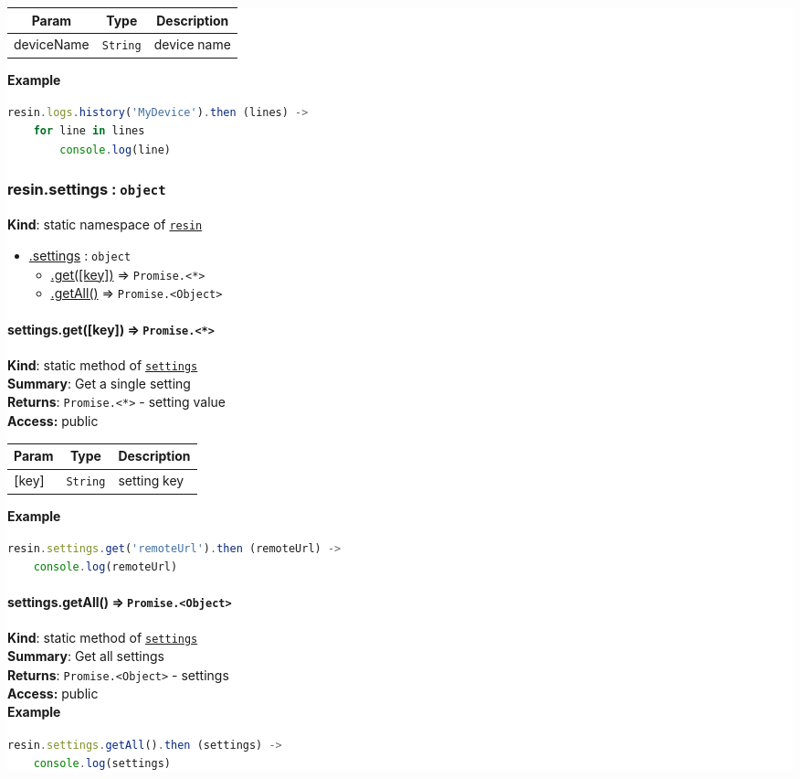 | Param | Type | Description |
| --- | --- | --- |
| deviceName | <code>String</code> | device name |

**Example**  
```js
resin.logs.history('MyDevice').then (lines) ->
	for line in lines
		console.log(line)
```
<a name="resin.settings"></a>
### resin.settings : <code>object</code>
**Kind**: static namespace of <code>[resin](#resin)</code>  

* [.settings](#resin.settings) : <code>object</code>
  * [.get([key])](#resin.settings.get) ⇒ <code>Promise.&lt;\*&gt;</code>
  * [.getAll()](#resin.settings.getAll) ⇒ <code>Promise.&lt;Object&gt;</code>

<a name="resin.settings.get"></a>
#### settings.get([key]) ⇒ <code>Promise.&lt;\*&gt;</code>
**Kind**: static method of <code>[settings](#resin.settings)</code>  
**Summary**: Get a single setting  
**Returns**: <code>Promise.&lt;\*&gt;</code> - setting value  
**Access:** public  

| Param | Type | Description |
| --- | --- | --- |
| [key] | <code>String</code> | setting key |

**Example**  
```js
resin.settings.get('remoteUrl').then (remoteUrl) ->
	console.log(remoteUrl)
```
<a name="resin.settings.getAll"></a>
#### settings.getAll() ⇒ <code>Promise.&lt;Object&gt;</code>
**Kind**: static method of <code>[settings](#resin.settings)</code>  
**Summary**: Get all settings  
**Returns**: <code>Promise.&lt;Object&gt;</code> - settings  
**Access:** public  
**Example**  
```js
resin.settings.getAll().then (settings) ->
	console.log(settings)
```
